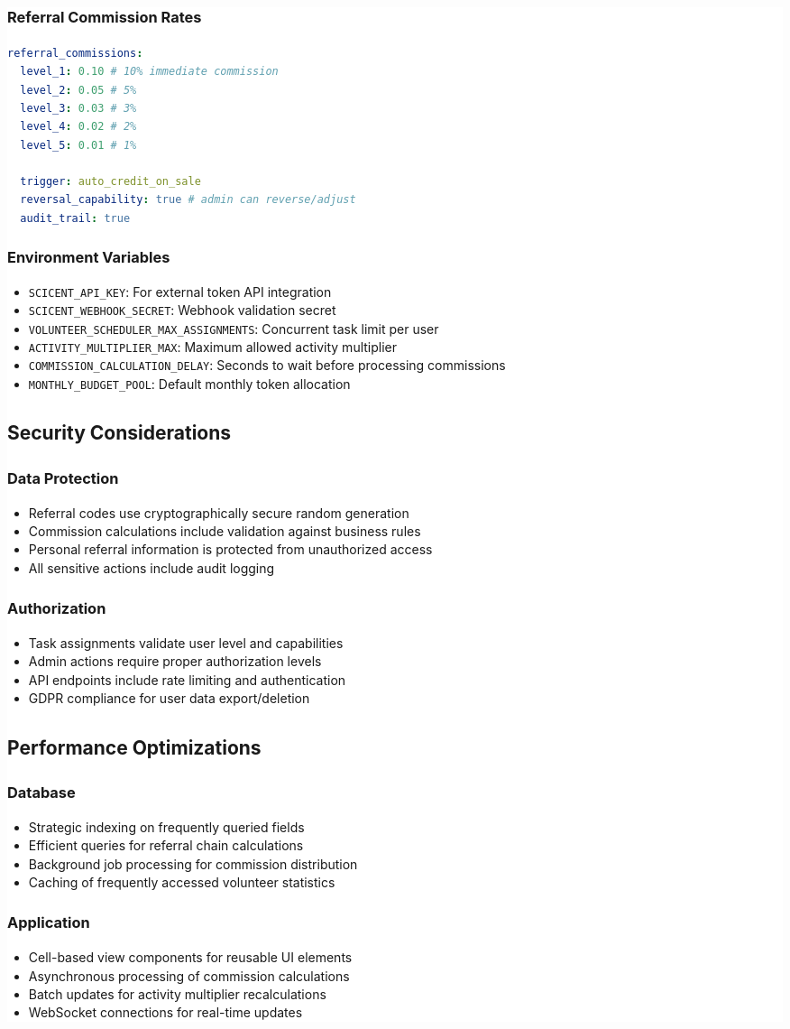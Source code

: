 ### Referral Commission Rates
```yaml
referral_commissions:
  level_1: 0.10 # 10% immediate commission
  level_2: 0.05 # 5%
  level_3: 0.03 # 3%
  level_4: 0.02 # 2%
  level_5: 0.01 # 1%
  
  trigger: auto_credit_on_sale
  reversal_capability: true # admin can reverse/adjust
  audit_trail: true
```

### Environment Variables
- `SCICENT_API_KEY`: For external token API integration
- `SCICENT_WEBHOOK_SECRET`: Webhook validation secret
- `VOLUNTEER_SCHEDULER_MAX_ASSIGNMENTS`: Concurrent task limit per user
- `ACTIVITY_MULTIPLIER_MAX`: Maximum allowed activity multiplier
- `COMMISSION_CALCULATION_DELAY`: Seconds to wait before processing commissions
- `MONTHLY_BUDGET_POOL`: Default monthly token allocation

## Security Considerations

### Data Protection
- Referral codes use cryptographically secure random generation
- Commission calculations include validation against business rules
- Personal referral information is protected from unauthorized access
- All sensitive actions include audit logging

### Authorization
- Task assignments validate user level and capabilities
- Admin actions require proper authorization levels
- API endpoints include rate limiting and authentication
- GDPR compliance for user data export/deletion

## Performance Optimizations

### Database
- Strategic indexing on frequently queried fields
- Efficient queries for referral chain calculations  
- Background job processing for commission distribution
- Caching of frequently accessed volunteer statistics

### Application
- Cell-based view components for reusable UI elements
- Asynchronous processing of commission calculations
- Batch updates for activity multiplier recalculations
- WebSocket connections for real-time updates

